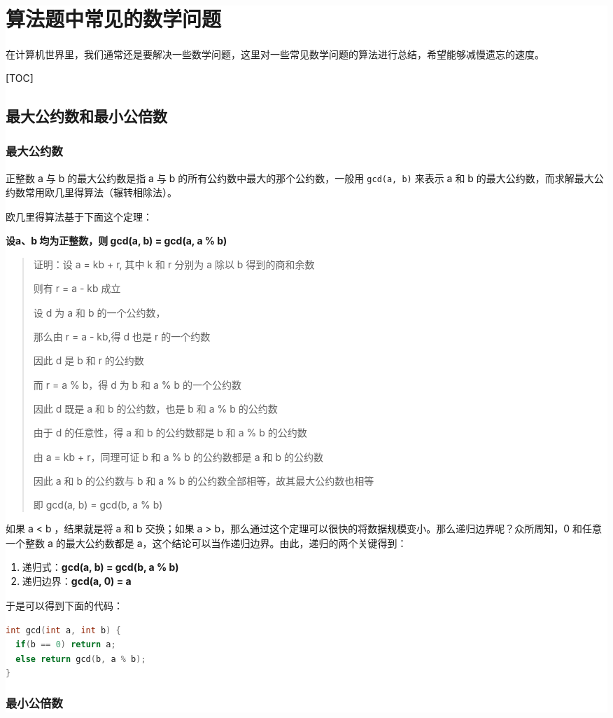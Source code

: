 # 算法题中常见的数学问题

在计算机世界里，我们通常还是要解决一些数学问题，这里对一些常见数学问题的算法进行总结，希望能够减慢遗忘的速度。

[TOC]

## 最大公约数和最小公倍数

### 最大公约数

正整数 a 与 b 的最大公约数是指 a 与 b 的所有公约数中最大的那个公约数，一般用 `gcd(a, b)` 来表示 a 和 b 的最大公约数，而求解最大公约数常用欧几里得算法（辗转相除法）。

欧几里得算法基于下面这个定理：

**设a、b 均为正整数，则 gcd(a, b) = gcd(a, a % b)**

> 证明：设 a = kb + r, 其中 k 和 r 分别为 a 除以 b 得到的商和余数
>
> 则有 r = a - kb 成立
>
> 设 d 为 a 和 b 的一个公约数，
>
> 那么由 r = a - kb,得 d 也是 r 的一个约数
>
> 因此 d 是 b 和 r 的公约数
>
> 而 r = a % b，得 d 为 b 和 a % b 的一个公约数
>
> 因此 d 既是 a 和 b 的公约数，也是 b 和 a % b 的公约数
>
> 由于 d 的任意性，得 a 和 b 的公约数都是 b 和 a % b 的公约数
>
> 由 a = kb + r，同理可证 b 和 a % b 的公约数都是 a 和 b 的公约数
>
> 因此 a 和 b 的公约数与 b 和 a % b 的公约数全部相等，故其最大公约数也相等
>
> 即 gcd(a, b) = gcd(b, a % b)

如果 a < b ，结果就是将 a 和 b 交换；如果 a > b，那么通过这个定理可以很快的将数据规模变小。那么递归边界呢？众所周知，0 和任意一个整数 a 的最大公约数都是 a，这个结论可以当作递归边界。由此，递归的两个关键得到：

1. 递归式：**gcd(a, b) = gcd(b, a % b)**
2. 递归边界：**gcd(a, 0) = a**

于是可以得到下面的代码：

```cpp
int gcd(int a, int b) {
  if(b == 0) return a;
  else return gcd(b, a % b);
}
```

### 最小公倍数
